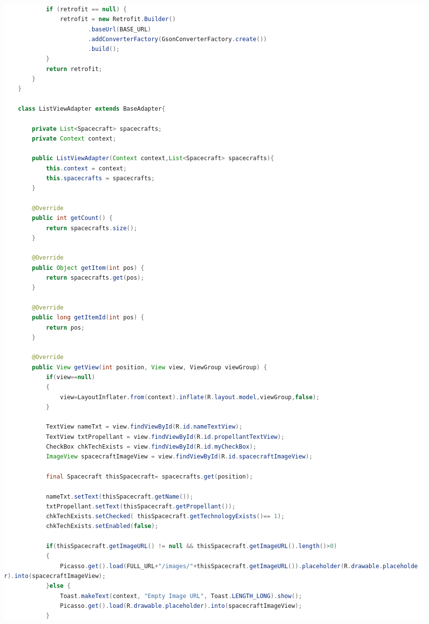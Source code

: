 ```java
            if (retrofit == null) {
                retrofit = new Retrofit.Builder()
                        .baseUrl(BASE_URL)
                        .addConverterFactory(GsonConverterFactory.create())
                        .build();
            }
            return retrofit;
        }
    }

    class ListViewAdapter extends BaseAdapter{

        private List<Spacecraft> spacecrafts;
        private Context context;

        public ListViewAdapter(Context context,List<Spacecraft> spacecrafts){
            this.context = context;
            this.spacecrafts = spacecrafts;
        }

        @Override
        public int getCount() {
            return spacecrafts.size();
        }

        @Override
        public Object getItem(int pos) {
            return spacecrafts.get(pos);
        }

        @Override
        public long getItemId(int pos) {
            return pos;
        }

        @Override
        public View getView(int position, View view, ViewGroup viewGroup) {
            if(view==null)
            {
                view=LayoutInflater.from(context).inflate(R.layout.model,viewGroup,false);
            }

            TextView nameTxt = view.findViewById(R.id.nameTextView);
            TextView txtPropellant = view.findViewById(R.id.propellantTextView);
            CheckBox chkTechExists = view.findViewById(R.id.myCheckBox);
            ImageView spacecraftImageView = view.findViewById(R.id.spacecraftImageView);

            final Spacecraft thisSpacecraft= spacecrafts.get(position);

            nameTxt.setText(thisSpacecraft.getName());
            txtPropellant.setText(thisSpacecraft.getPropellant());
            chkTechExists.setChecked( thisSpacecraft.getTechnologyExists()== 1);
            chkTechExists.setEnabled(false);

            if(thisSpacecraft.getImageURL() != null && thisSpacecraft.getImageURL().length()>0)
            {
                Picasso.get().load(FULL_URL+"/images/"+thisSpacecraft.getImageURL()).placeholder(R.drawable.placeholder).into(spacecraftImageView);
            }else {
                Toast.makeText(context, "Empty Image URL", Toast.LENGTH_LONG).show();
                Picasso.get().load(R.drawable.placeholder).into(spacecraftImageView);
            }

```